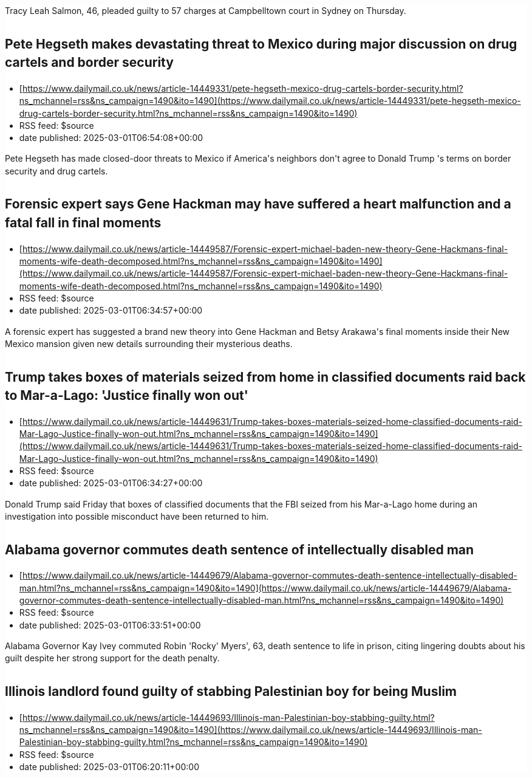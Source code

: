 Tracy Leah Salmon, 46, pleaded guilty to 57 charges at Campbelltown court in Sydney on Thursday.

## Pete Hegseth makes devastating threat to Mexico during major discussion on drug cartels and border security
 - [https://www.dailymail.co.uk/news/article-14449331/pete-hegseth-mexico-drug-cartels-border-security.html?ns_mchannel=rss&ns_campaign=1490&ito=1490](https://www.dailymail.co.uk/news/article-14449331/pete-hegseth-mexico-drug-cartels-border-security.html?ns_mchannel=rss&ns_campaign=1490&ito=1490)
 - RSS feed: $source
 - date published: 2025-03-01T06:54:08+00:00

Pete Hegseth has made closed-door threats to Mexico if America's neighbors don't agree to Donald Trump 's terms on border security and drug cartels.

## Forensic expert says Gene Hackman may have suffered a heart malfunction and a fatal fall in final moments
 - [https://www.dailymail.co.uk/news/article-14449587/Forensic-expert-michael-baden-new-theory-Gene-Hackmans-final-moments-wife-death-decomposed.html?ns_mchannel=rss&ns_campaign=1490&ito=1490](https://www.dailymail.co.uk/news/article-14449587/Forensic-expert-michael-baden-new-theory-Gene-Hackmans-final-moments-wife-death-decomposed.html?ns_mchannel=rss&ns_campaign=1490&ito=1490)
 - RSS feed: $source
 - date published: 2025-03-01T06:34:57+00:00

A forensic expert has suggested a brand new theory into Gene Hackman and Betsy Arakawa's final moments inside their New Mexico mansion given new details surrounding their mysterious deaths.

## Trump takes boxes of materials seized from home in classified documents raid back to Mar-a-Lago: 'Justice finally won out'
 - [https://www.dailymail.co.uk/news/article-14449631/Trump-takes-boxes-materials-seized-home-classified-documents-raid-Mar-Lago-Justice-finally-won-out.html?ns_mchannel=rss&ns_campaign=1490&ito=1490](https://www.dailymail.co.uk/news/article-14449631/Trump-takes-boxes-materials-seized-home-classified-documents-raid-Mar-Lago-Justice-finally-won-out.html?ns_mchannel=rss&ns_campaign=1490&ito=1490)
 - RSS feed: $source
 - date published: 2025-03-01T06:34:27+00:00

Donald Trump said Friday that boxes of classified documents that the FBI seized from his Mar-a-Lago home during an investigation into possible misconduct have been returned to him.

## Alabama governor commutes death sentence of intellectually disabled man
 - [https://www.dailymail.co.uk/news/article-14449679/Alabama-governor-commutes-death-sentence-intellectually-disabled-man.html?ns_mchannel=rss&ns_campaign=1490&ito=1490](https://www.dailymail.co.uk/news/article-14449679/Alabama-governor-commutes-death-sentence-intellectually-disabled-man.html?ns_mchannel=rss&ns_campaign=1490&ito=1490)
 - RSS feed: $source
 - date published: 2025-03-01T06:33:51+00:00

Alabama Governor Kay Ivey commuted Robin 'Rocky' Myers', 63, death sentence to life in prison, citing lingering doubts about his guilt despite her strong support for the death penalty.

## Illinois landlord found guilty of stabbing Palestinian boy for being Muslim
 - [https://www.dailymail.co.uk/news/article-14449693/Illinois-man-Palestinian-boy-stabbing-guilty.html?ns_mchannel=rss&ns_campaign=1490&ito=1490](https://www.dailymail.co.uk/news/article-14449693/Illinois-man-Palestinian-boy-stabbing-guilty.html?ns_mchannel=rss&ns_campaign=1490&ito=1490)
 - RSS feed: $source
 - date published: 2025-03-01T06:20:11+00:00
